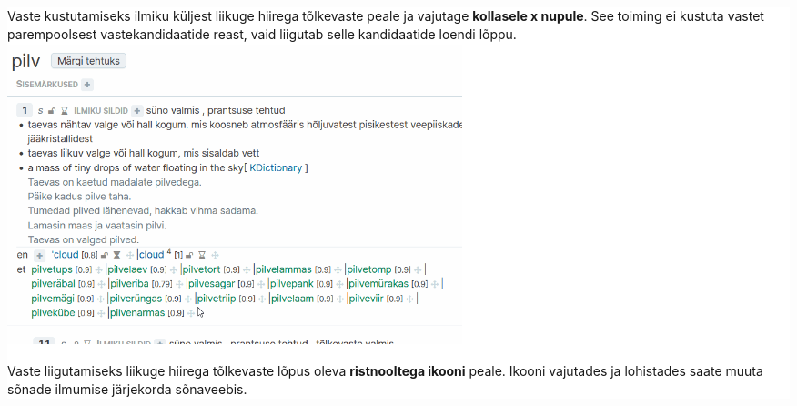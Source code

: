 Vaste kustutamiseks ilmiku küljest liikuge hiirega tõlkevaste peale ja vajutage **kollasele x nupule**. See toiming ei kustuta vastet parempoolsest vastekandidaatide reast, vaid liigutab selle kandidaatide loendi lõppu.  
<a href="images/vasteKustutamineKirjest.gif" target="_blank" rel="noreferrer noopener">
    <img src="images/vasteKustutamineKirjest.gif" alt="?" width="500"/></a>   
    <!--Pilt: ??-->

Vaste liigutamiseks liikuge hiirega tõlkevaste lõpus oleva **ristnooltega ikooni** peale. Ikooni vajutades ja lohistades saate muuta sõnade ilmumise järjekorda sõnaveebis.  
<a href="images/vasteLiigutamineKirjes.gif" target="_blank" rel="noreferrer noopener">